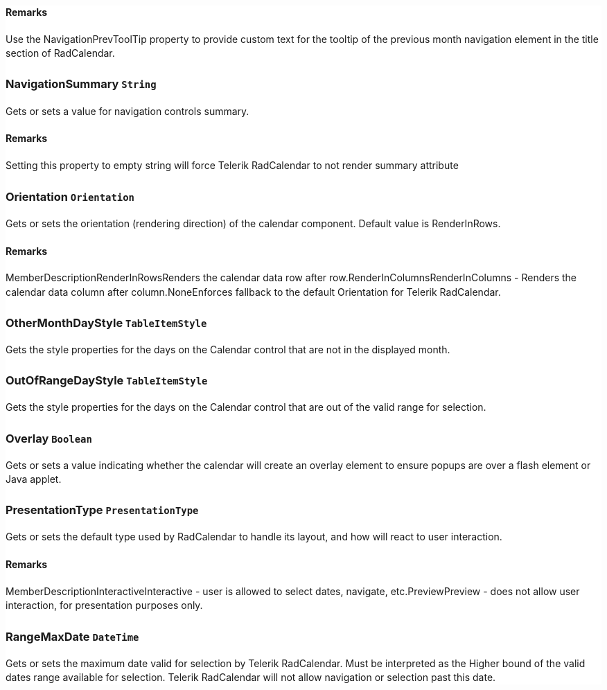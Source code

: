 #### Remarks
Use the NavigationPrevToolTip property to provide custom text for the
            tooltip of the previous month navigation element in the title section of
            RadCalendar.

###  NavigationSummary `String`

Gets or sets a value for navigation controls summary.

#### Remarks
Setting this property to empty string will force Telerik RadCalendar to not render summary attribute

###  Orientation `Orientation`

Gets or sets the orientation (rendering direction) of the calendar component.
            Default value is RenderInRows.

#### Remarks
MemberDescriptionRenderInRowsRenders the calendar data row after row.RenderInColumnsRenderInColumns - Renders the calendar data column after
                        column.NoneEnforces fallback to the default Orientation for
                        Telerik RadCalendar.

###  OtherMonthDayStyle `TableItemStyle`

Gets the style properties for the days on the Calendar control that are not in the displayed month.

###  OutOfRangeDayStyle `TableItemStyle`

Gets the style properties for the days on the Calendar control that are out of the valid range for selection.

###  Overlay `Boolean`

Gets or sets a value indicating whether the calendar will create an overlay element to ensure popups are over a flash element or Java applet.

###  PresentationType `PresentationType`

Gets or sets the default type used by RadCalendar to handle its
            layout, and how will react to user interaction.

#### Remarks
MemberDescriptionInteractiveInteractive - user is allowed to select dates, navigate,
                        etc.PreviewPreview - does not allow user interaction, for presentation
                        purposes only.

###  RangeMaxDate `DateTime`

Gets or sets the maximum date valid for selection by
            Telerik RadCalendar. Must be interpreted as the Higher bound of the valid
            dates range available for selection. Telerik RadCalendar will not allow
            navigation or selection past this date.
